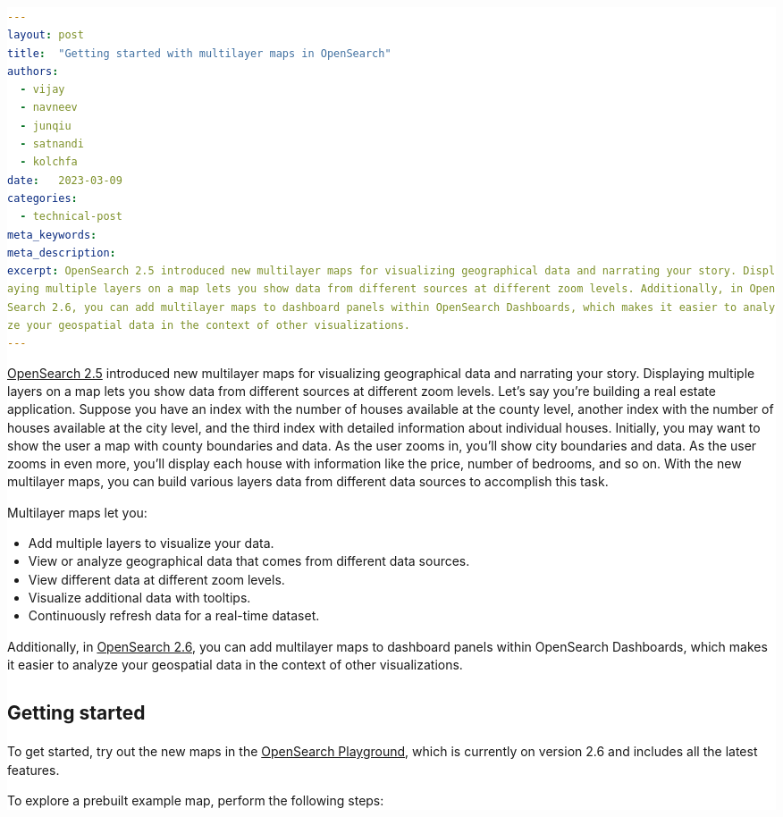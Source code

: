 ```yaml
---
layout: post
title:  "Getting started with multilayer maps in OpenSearch"
authors:
  - vijay
  - navneev
  - junqiu
  - satnandi
  - kolchfa
date:   2023-03-09
categories:
  - technical-post
meta_keywords: 
meta_description: 
excerpt: OpenSearch 2.5 introduced new multilayer maps for visualizing geographical data and narrating your story. Displaying multiple layers on a map lets you show data from different sources at different zoom levels. Additionally, in OpenSearch 2.6, you can add multilayer maps to dashboard panels within OpenSearch Dashboards, which makes it easier to analyze your geospatial data in the context of other visualizations. 
---
```


[OpenSearch 2.5](https://opensearch.org/docs/2.5/dashboards/maps-plugin/) introduced new multilayer maps for visualizing geographical data and narrating your story. Displaying multiple layers on a map lets you show data from different sources at different zoom levels. Let’s say you’re building a real estate application. Suppose you have an index with the number of houses available at the county level, another index with the number of houses available at the city level, and the third index with detailed information about individual houses. Initially, you may want to show the user a map with county boundaries and data. As the user zooms in, you’ll show city boundaries and data. As the user zooms in even more, you’ll display each house with information like the price, number of bedrooms, and so on. With the new multilayer maps, you can build various layers data from different data sources to accomplish this task.

Multilayer maps let you:

* Add multiple layers to visualize your data.
* View or analyze geographical data that comes from different data sources.
* View different data at different zoom levels.
* Visualize additional data with tooltips.
* Continuously refresh data for a real-time dataset.

Additionally, in [OpenSearch 2.6](https://opensearch.org/docs/latest/dashboards/visualize/maps/), you can add multilayer maps to dashboard panels within OpenSearch Dashboards, which makes it easier to analyze your geospatial data in the context of other visualizations. 

## Getting started

To get started, try out the new maps in the [OpenSearch Playground](https://playground.opensearch.org/app/home#/), which is currently on version 2.6 and includes all the latest features.

To explore a prebuilt example map, perform the following steps:
